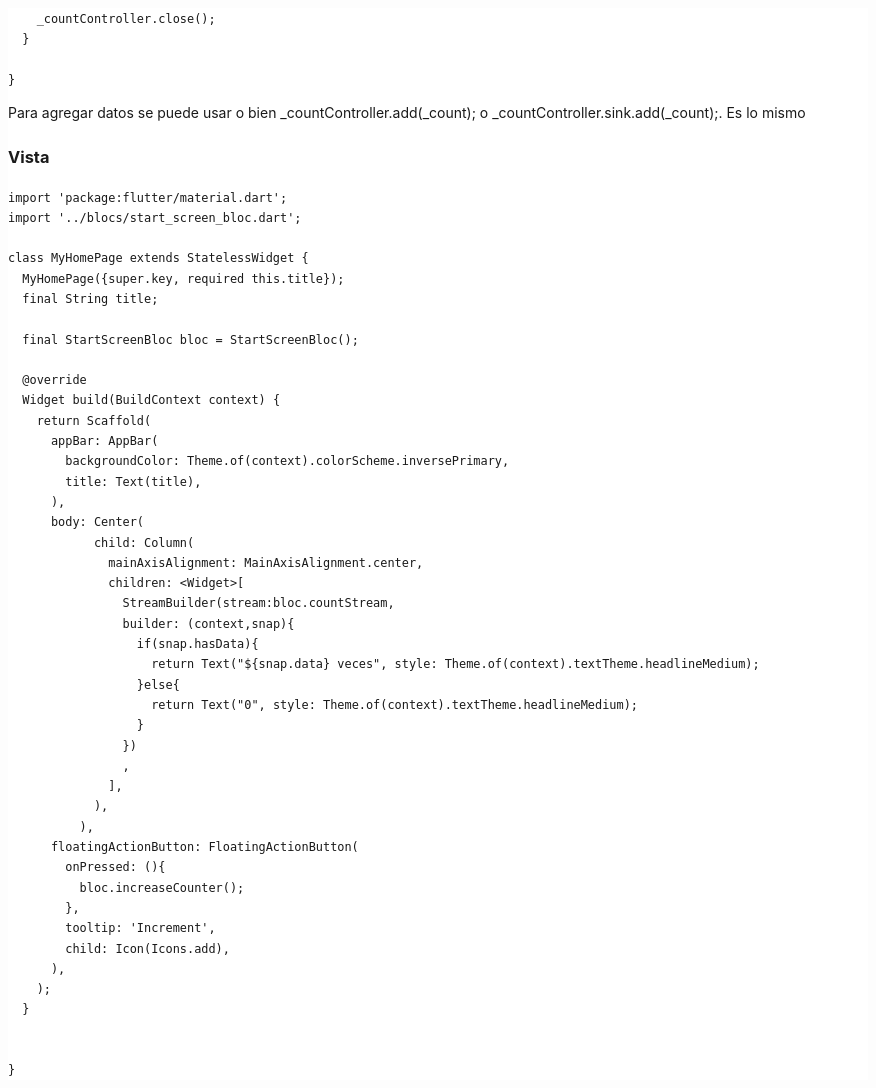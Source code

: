```
    _countController.close();
  }

}
```
Para agregar datos se puede usar o bien _countController.add(_count); o _countController.sink.add(_count);. Es lo mismo

### Vista
```
import 'package:flutter/material.dart';
import '../blocs/start_screen_bloc.dart';

class MyHomePage extends StatelessWidget {
  MyHomePage({super.key, required this.title});
  final String title;

  final StartScreenBloc bloc = StartScreenBloc();

  @override
  Widget build(BuildContext context) {
    return Scaffold(
      appBar: AppBar(
        backgroundColor: Theme.of(context).colorScheme.inversePrimary,
        title: Text(title),
      ),
      body: Center(
            child: Column(
              mainAxisAlignment: MainAxisAlignment.center,
              children: <Widget>[
                StreamBuilder(stream:bloc.countStream, 
                builder: (context,snap){
                  if(snap.hasData){
                    return Text("${snap.data} veces", style: Theme.of(context).textTheme.headlineMedium);
                  }else{
                    return Text("0", style: Theme.of(context).textTheme.headlineMedium);
                  }
                })
                ,
              ],
            ),
          ),
      floatingActionButton: FloatingActionButton(
        onPressed: (){
          bloc.increaseCounter();
        },
        tooltip: 'Increment',
        child: Icon(Icons.add),
      ),
    );
  }


}

```
